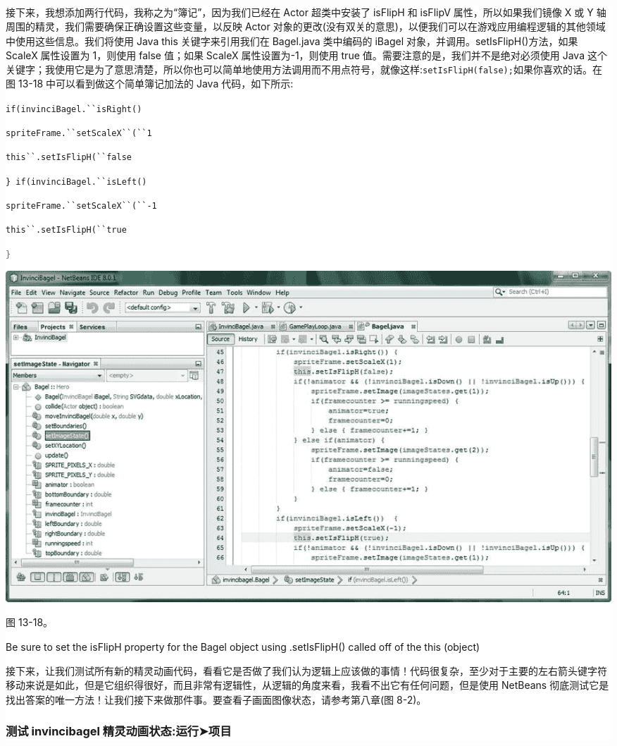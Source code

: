 接下来，我想添加两行代码，我称之为“簿记”，因为我们已经在 Actor 超类中安装了 isFlipH 和 isFlipV 属性，所以如果我们镜像 X 或 Y 轴周围的精灵，我们需要确保正确设置这些变量，以反映 Actor 对象的更改(没有双关的意思)，以便我们可以在游戏应用编程逻辑的其他领域中使用这些信息。我们将使用 Java this 关键字来引用我们在 Bagel.java 类中编码的 iBagel 对象，并调用。setIsFlipH()方法，如果 ScaleX 属性设置为 1，则使用 false 值；如果 ScaleX 属性设置为-1，则使用 true 值。需要注意的是，我们并不是绝对必须使用 Java 这个关键字；我使用它是为了意思清楚，所以你也可以简单地使用方法调用而不用点符号，就像这样:`setIsFlipH(false);`如果你喜欢的话。在图 13-18 中可以看到做这个简单簿记加法的 Java 代码，如下所示:

`if(invinciBagel.``isRight()`

`spriteFrame.``setScaleX``(``1`

`this``.setIsFlipH(``false`

`} if(invinciBagel.``isLeft()`

`spriteFrame.``setScaleX``(``-1`

`this``.setIsFlipH(``true`

```java
}
```

![A978-1-4842-0415-3_13_Fig18_HTML.jpg](img/A978-1-4842-0415-3_13_Fig18_HTML.jpg)

图 13-18。

Be sure to set the isFlipH property for the Bagel object using .setIsFlipH() called off of the this (object)

接下来，让我们测试所有新的精灵动画代码，看看它是否做了我们认为逻辑上应该做的事情！代码很复杂，至少对于主要的左右箭头键字符移动来说是如此，但是它组织得很好，而且非常有逻辑性，从逻辑的角度来看，我看不出它有任何问题，但是使用 NetBeans 彻底测试它是找出答案的唯一方法！让我们接下来做那件事。要查看子画面图像状态，请参考第八章(图 8-2)。

### 测试 invincibagel 精灵动画状态:运行➤项目
